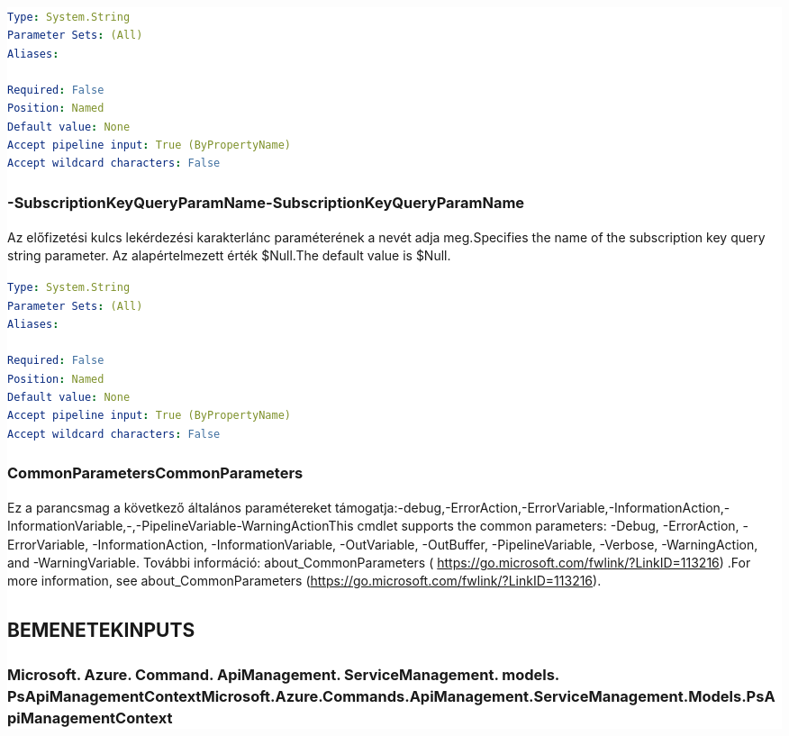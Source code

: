 ```yaml
Type: System.String
Parameter Sets: (All)
Aliases:

Required: False
Position: Named
Default value: None
Accept pipeline input: True (ByPropertyName)
Accept wildcard characters: False
```

### <span data-ttu-id="0c113-150">-SubscriptionKeyQueryParamName</span><span class="sxs-lookup"><span data-stu-id="0c113-150">-SubscriptionKeyQueryParamName</span></span>
<span data-ttu-id="0c113-151">Az előfizetési kulcs lekérdezési karakterlánc paraméterének a nevét adja meg.</span><span class="sxs-lookup"><span data-stu-id="0c113-151">Specifies the name of the subscription key query string parameter.</span></span>
<span data-ttu-id="0c113-152">Az alapértelmezett érték $Null.</span><span class="sxs-lookup"><span data-stu-id="0c113-152">The default value is $Null.</span></span>

```yaml
Type: System.String
Parameter Sets: (All)
Aliases:

Required: False
Position: Named
Default value: None
Accept pipeline input: True (ByPropertyName)
Accept wildcard characters: False
```

### <span data-ttu-id="0c113-153">CommonParameters</span><span class="sxs-lookup"><span data-stu-id="0c113-153">CommonParameters</span></span>
<span data-ttu-id="0c113-154">Ez a parancsmag a következő általános paramétereket támogatja:-debug,-ErrorAction,-ErrorVariable,-InformationAction,-InformationVariable,-,-PipelineVariable-WarningAction</span><span class="sxs-lookup"><span data-stu-id="0c113-154">This cmdlet supports the common parameters: -Debug, -ErrorAction, -ErrorVariable, -InformationAction, -InformationVariable, -OutVariable, -OutBuffer, -PipelineVariable, -Verbose, -WarningAction, and -WarningVariable.</span></span> <span data-ttu-id="0c113-155">További információ: about_CommonParameters ( https://go.microsoft.com/fwlink/?LinkID=113216) .</span><span class="sxs-lookup"><span data-stu-id="0c113-155">For more information, see about_CommonParameters (https://go.microsoft.com/fwlink/?LinkID=113216).</span></span>

## <span data-ttu-id="0c113-156">BEMENETEK</span><span class="sxs-lookup"><span data-stu-id="0c113-156">INPUTS</span></span>

### <span data-ttu-id="0c113-157">Microsoft. Azure. Command. ApiManagement. ServiceManagement. models. PsApiManagementContext</span><span class="sxs-lookup"><span data-stu-id="0c113-157">Microsoft.Azure.Commands.ApiManagement.ServiceManagement.Models.PsApiManagementContext</span></span>

